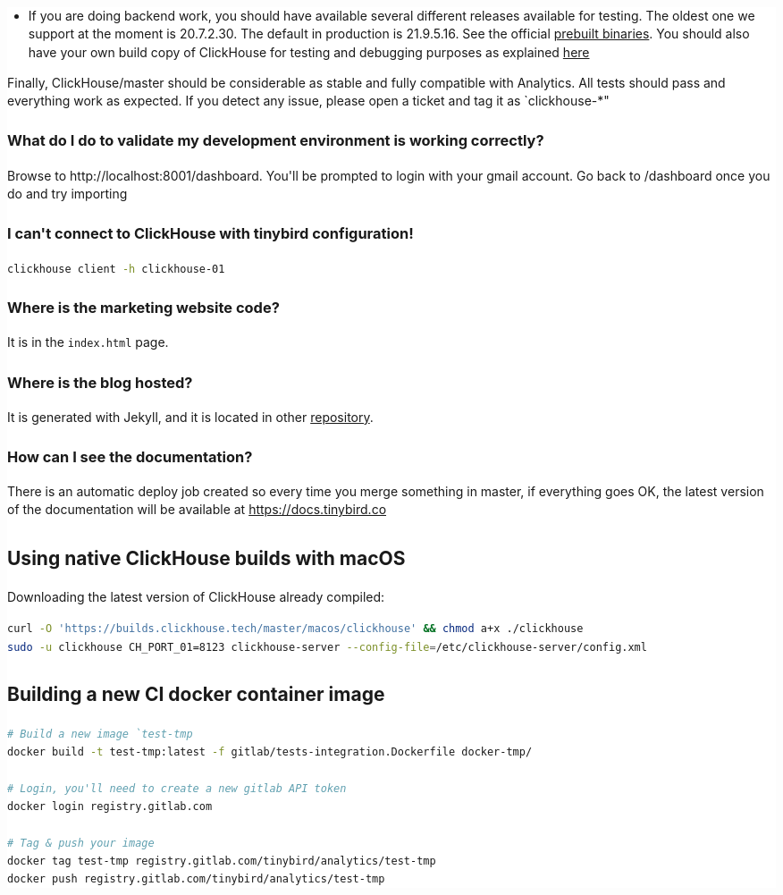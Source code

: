* If you are doing backend work, you should have available several different releases available for testing. The oldest one we support at the moment is 20.7.2.30.
  The default in production is 21.9.5.16. See the official [prebuilt binaries](https://clickhouse.com/docs/en/getting-started/install/#from-tgz-archives).
  You should also have your own build copy of ClickHouse for testing and debugging purposes as explained [here](#installing-the-development-environment)

Finally, ClickHouse/master should be considerable as stable and fully compatible with Analytics. All tests should pass and everything work as expected.
If you detect any issue, please open a ticket and tag it as `clickhouse-*"

### What do I do to validate my development environment is working correctly?

Browse to http://localhost:8001/dashboard. You'll be prompted to login with your gmail account. Go back to /dashboard once you do and try importing

### I can't connect to ClickHouse with tinybird configuration!

```bash
clickhouse client -h clickhouse-01
```

### Where is the marketing website code?

It is in the `index.html` page.

### Where is the blog hosted?

It is generated with Jekyll, and it is located in other [repository](https://gitlab.com/tinybird/blog).

### How can I see the documentation?

There is an automatic deploy job created so every time you merge something in master, if everything goes OK, the latest version of the documentation will be available at https://docs.tinybird.co

## Using native ClickHouse builds with macOS

Downloading the latest version of ClickHouse already compiled:

```bash
curl -O 'https://builds.clickhouse.tech/master/macos/clickhouse' && chmod a+x ./clickhouse
sudo -u clickhouse CH_PORT_01=8123 clickhouse-server --config-file=/etc/clickhouse-server/config.xml
```

## Building a new CI docker container image

```bash
# Build a new image `test-tmp
docker build -t test-tmp:latest -f gitlab/tests-integration.Dockerfile docker-tmp/

# Login, you'll need to create a new gitlab API token
docker login registry.gitlab.com

# Tag & push your image
docker tag test-tmp registry.gitlab.com/tinybird/analytics/test-tmp
docker push registry.gitlab.com/tinybird/analytics/test-tmp
```
